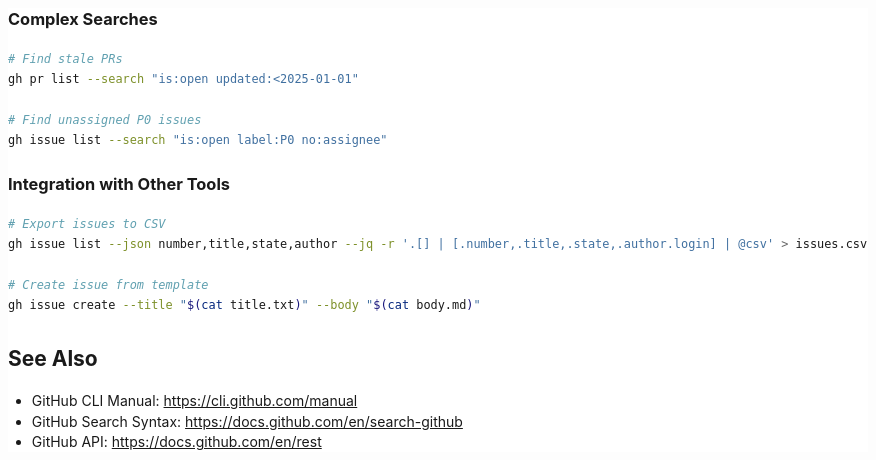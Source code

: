 ### Complex Searches

```bash
# Find stale PRs
gh pr list --search "is:open updated:<2025-01-01"

# Find unassigned P0 issues
gh issue list --search "is:open label:P0 no:assignee"
```

### Integration with Other Tools

```bash
# Export issues to CSV
gh issue list --json number,title,state,author --jq -r '.[] | [.number,.title,.state,.author.login] | @csv' > issues.csv

# Create issue from template
gh issue create --title "$(cat title.txt)" --body "$(cat body.md)"
```

## See Also

- GitHub CLI Manual: https://cli.github.com/manual
- GitHub Search Syntax: https://docs.github.com/en/search-github
- GitHub API: https://docs.github.com/en/rest
